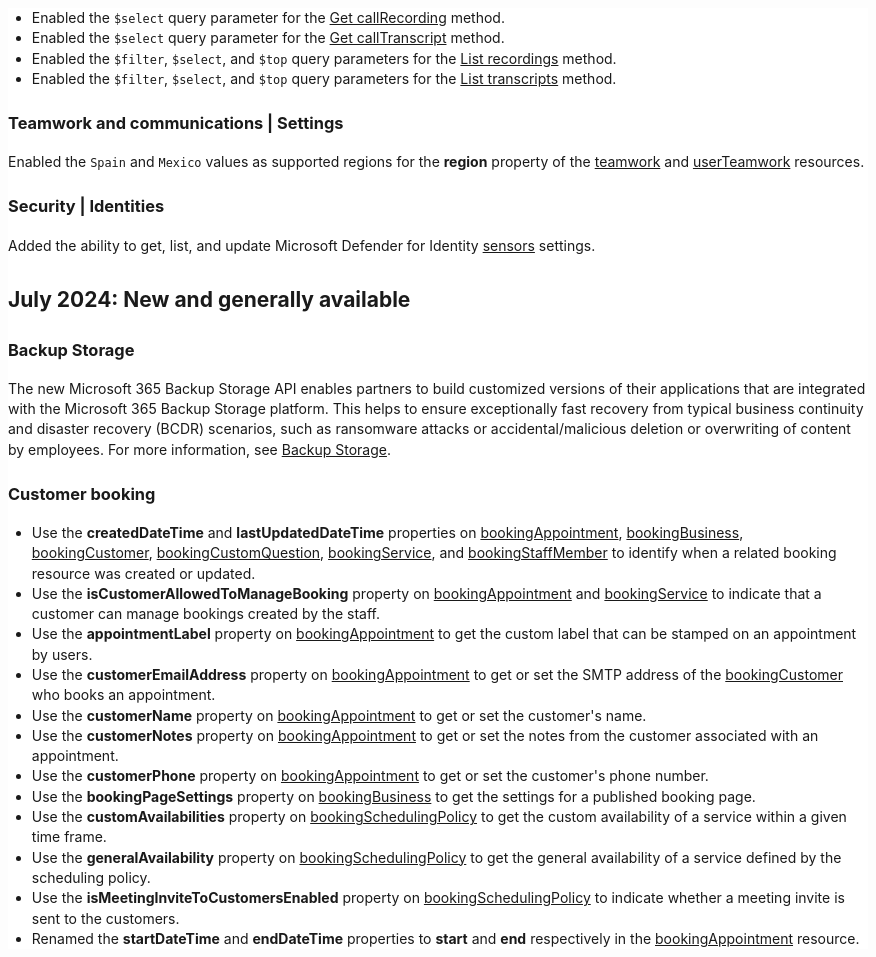 - Enabled the `$select` query parameter for the [Get callRecording](/graph/api/callrecording-get?view=graph-rest-beta&preserve-view=true) method.
- Enabled the `$select` query parameter for the [Get callTranscript](/graph/api/calltranscript-get?view=graph-rest-beta&preserve-view=true) method.
- Enabled the `$filter`, `$select`, and `$top` query parameters for the [List recordings](/graph/api/onlinemeeting-list-recordings?view=graph-rest-beta&preserve-view=true) method.
- Enabled the `$filter`, `$select`, and `$top` query parameters for the [List transcripts](/graph/api/onlinemeeting-list-transcripts?view=graph-rest-beta&preserve-view=true) method.

### Teamwork and communications | Settings

Enabled the `Spain` and `Mexico` values as supported regions for the **region** property of the [teamwork](/graph/api/resources/teamwork?view=graph-rest-beta&preserve-view=true) and [userTeamwork](/graph/api/resources/userteamwork?view=graph-rest-beta&preserve-view=true) resources.

### Security | Identities

Added the ability to get, list, and update Microsoft Defender for Identity [sensors](/graph/api/resources/security-sensor?view=graph-rest-beta&preserve-view=true) settings.

## July 2024: New and generally available

### Backup Storage

The new Microsoft 365 Backup Storage API enables partners to build customized versions of their applications that are integrated with the Microsoft 365 Backup Storage platform. This helps to ensure exceptionally fast recovery from typical business continuity and disaster recovery (BCDR) scenarios, such as ransomware attacks or accidental/malicious deletion or overwriting of content by employees. For more information, see [Backup Storage](/graph/backup-storage-concept-overview).

### Customer booking

- Use the **createdDateTime** and **lastUpdatedDateTime** properties on [bookingAppointment](/graph/api/resources/bookingappointment), [bookingBusiness](/graph/api/resources/bookingbusiness), [bookingCustomer](/graph/api/resources/bookingcustomer), [bookingCustomQuestion](/graph/api/resources/bookingcustomquestion), [bookingService](/graph/api/resources/bookingservice), and [bookingStaffMember](/graph/api/resources/bookingstaffmember) to identify when a related booking resource was created or updated.
- Use the **isCustomerAllowedToManageBooking** property on [bookingAppointment](/graph/api/resources/bookingappointment) and [bookingService](/graph/api/resources/bookingservice) to indicate that a customer can manage bookings created by the staff.
- Use the **appointmentLabel** property on [bookingAppointment](/graph/api/resources/bookingappointment) to get the custom label that can be stamped on an appointment by users.
- Use the **customerEmailAddress** property on [bookingAppointment](/graph/api/resources/bookingappointment) to get or set the SMTP address of the [bookingCustomer](/graph/api/resources/bookingcustomer) who books an appointment.
- Use the **customerName** property on [bookingAppointment](/graph/api/resources/bookingappointment) to get or set the customer's name.
- Use the **customerNotes** property on [bookingAppointment](/graph/api/resources/bookingappointment) to get or set the notes from the customer associated with an appointment.
- Use the **customerPhone** property on [bookingAppointment](/graph/api/resources/bookingappointment) to get or set the customer's phone number.
- Use the **bookingPageSettings** property on [bookingBusiness](/graph/api/resources/bookingbusiness) to get the settings for a published booking page.
- Use the **customAvailabilities** property on [bookingSchedulingPolicy](/graph/api/resources/bookingschedulingpolicy) to get the custom availability of a service within a given time frame.
- Use the **generalAvailability** property on [bookingSchedulingPolicy](/graph/api/resources/bookingschedulingpolicy) to get the general availability of a service defined by the scheduling policy.
- Use the **isMeetingInviteToCustomersEnabled** property on [bookingSchedulingPolicy](/graph/api/resources/bookingschedulingpolicy) to indicate whether a meeting invite is sent to the customers.
- Renamed the **startDateTime** and **endDateTime** properties to **start** and **end** respectively in the [bookingAppointment](/graph/api/resources/bookingappointment) resource.
